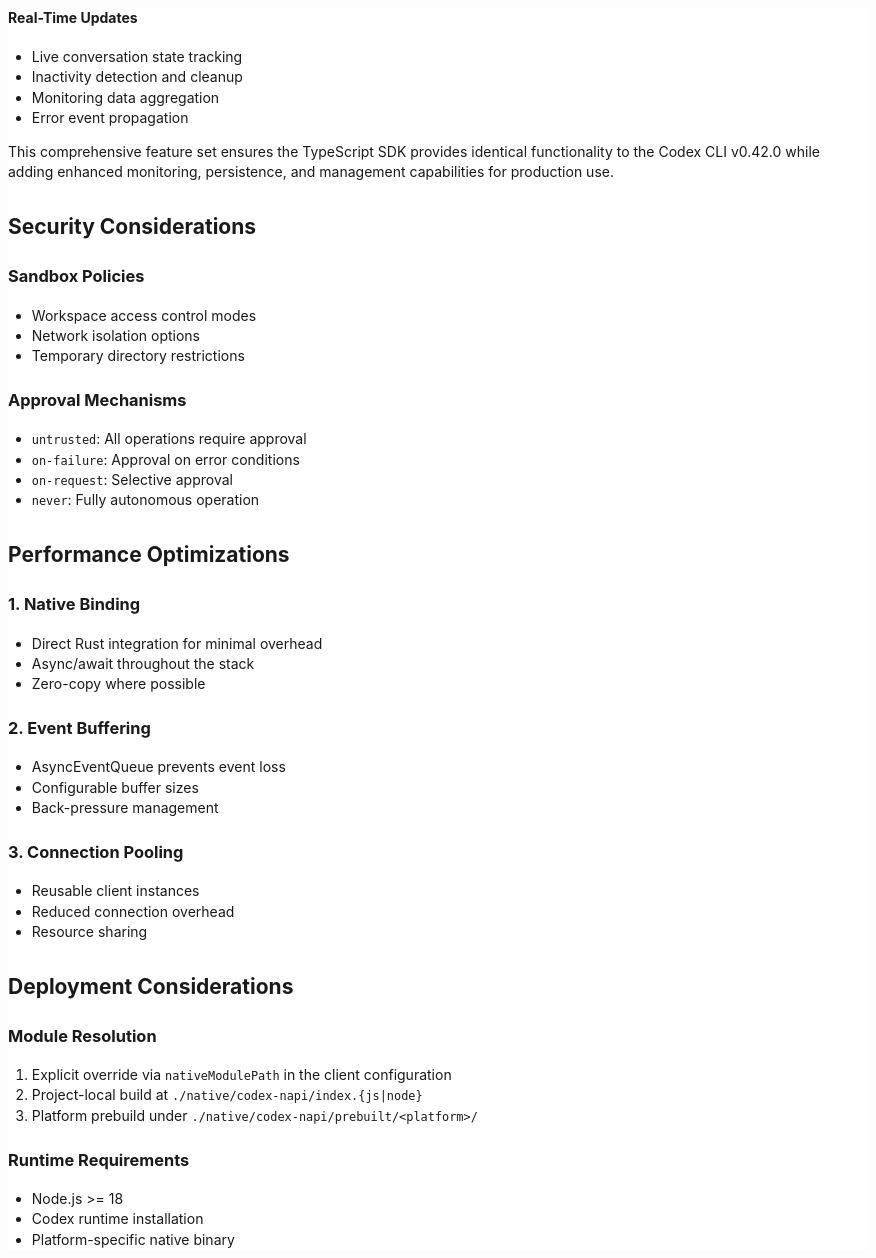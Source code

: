 #### Real-Time Updates
- Live conversation state tracking
- Inactivity detection and cleanup
- Monitoring data aggregation
- Error event propagation

This comprehensive feature set ensures the TypeScript SDK provides identical functionality to the Codex CLI v0.42.0 while adding enhanced monitoring, persistence, and management capabilities for production use.

## Security Considerations

### Sandbox Policies
- Workspace access control modes
- Network isolation options
- Temporary directory restrictions

### Approval Mechanisms
- `untrusted`: All operations require approval
- `on-failure`: Approval on error conditions
- `on-request`: Selective approval
- `never`: Fully autonomous operation

## Performance Optimizations

### 1. Native Binding
- Direct Rust integration for minimal overhead
- Async/await throughout the stack
- Zero-copy where possible

### 2. Event Buffering
- AsyncEventQueue prevents event loss
- Configurable buffer sizes
- Back-pressure management

### 3. Connection Pooling
- Reusable client instances
- Reduced connection overhead
- Resource sharing

## Deployment Considerations

### Module Resolution
1. Explicit override via `nativeModulePath` in the client configuration
2. Project-local build at `./native/codex-napi/index.{js|node}`
3. Platform prebuild under `./native/codex-napi/prebuilt/<platform>/`

### Runtime Requirements
- Node.js >= 18
- Codex runtime installation
- Platform-specific native binary

